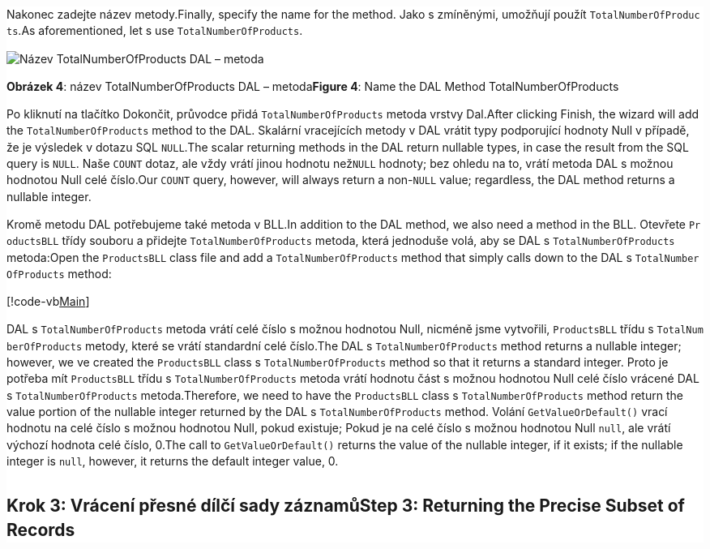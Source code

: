 
<span data-ttu-id="fd05e-165">Nakonec zadejte název metody.</span><span class="sxs-lookup"><span data-stu-id="fd05e-165">Finally, specify the name for the method.</span></span> <span data-ttu-id="fd05e-166">Jako s zmíněnými, umožňují použít `TotalNumberOfProducts`.</span><span class="sxs-lookup"><span data-stu-id="fd05e-166">As aforementioned, let s use `TotalNumberOfProducts`.</span></span>


![Název TotalNumberOfProducts DAL – metoda](efficiently-paging-through-large-amounts-of-data-vb/_static/image4.png)

<span data-ttu-id="fd05e-168">**Obrázek 4**: název TotalNumberOfProducts DAL – metoda</span><span class="sxs-lookup"><span data-stu-id="fd05e-168">**Figure 4**: Name the DAL Method TotalNumberOfProducts</span></span>


<span data-ttu-id="fd05e-169">Po kliknutí na tlačítko Dokončit, průvodce přidá `TotalNumberOfProducts` metoda vrstvy Dal.</span><span class="sxs-lookup"><span data-stu-id="fd05e-169">After clicking Finish, the wizard will add the `TotalNumberOfProducts` method to the DAL.</span></span> <span data-ttu-id="fd05e-170">Skalární vracejících metody v DAL vrátit typy podporující hodnoty Null v případě, že je výsledek v dotazu SQL `NULL`.</span><span class="sxs-lookup"><span data-stu-id="fd05e-170">The scalar returning methods in the DAL return nullable types, in case the result from the SQL query is `NULL`.</span></span> <span data-ttu-id="fd05e-171">Naše `COUNT` dotaz, ale vždy vrátí jinou hodnotu než`NULL` hodnoty; bez ohledu na to, vrátí metoda DAL s možnou hodnotou Null celé číslo.</span><span class="sxs-lookup"><span data-stu-id="fd05e-171">Our `COUNT` query, however, will always return a non-`NULL` value; regardless, the DAL method returns a nullable integer.</span></span>

<span data-ttu-id="fd05e-172">Kromě metodu DAL potřebujeme také metoda v BLL.</span><span class="sxs-lookup"><span data-stu-id="fd05e-172">In addition to the DAL method, we also need a method in the BLL.</span></span> <span data-ttu-id="fd05e-173">Otevřete `ProductsBLL` třídy souboru a přidejte `TotalNumberOfProducts` metoda, která jednoduše volá, aby se DAL s `TotalNumberOfProducts` metoda:</span><span class="sxs-lookup"><span data-stu-id="fd05e-173">Open the `ProductsBLL` class file and add a `TotalNumberOfProducts` method that simply calls down to the DAL s `TotalNumberOfProducts` method:</span></span>


[!code-vb[Main](efficiently-paging-through-large-amounts-of-data-vb/samples/sample2.vb)]

<span data-ttu-id="fd05e-174">DAL s `TotalNumberOfProducts` metoda vrátí celé číslo s možnou hodnotou Null, nicméně jsme vytvořili, `ProductsBLL` třídu s `TotalNumberOfProducts` metody, které se vrátí standardní celé číslo.</span><span class="sxs-lookup"><span data-stu-id="fd05e-174">The DAL s `TotalNumberOfProducts` method returns a nullable integer; however, we ve created the `ProductsBLL` class s `TotalNumberOfProducts` method so that it returns a standard integer.</span></span> <span data-ttu-id="fd05e-175">Proto je potřeba mít `ProductsBLL` třídu s `TotalNumberOfProducts` metoda vrátí hodnotu část s možnou hodnotou Null celé číslo vrácené DAL s `TotalNumberOfProducts` metoda.</span><span class="sxs-lookup"><span data-stu-id="fd05e-175">Therefore, we need to have the `ProductsBLL` class s `TotalNumberOfProducts` method return the value portion of the nullable integer returned by the DAL s `TotalNumberOfProducts` method.</span></span> <span data-ttu-id="fd05e-176">Volání `GetValueOrDefault()` vrací hodnotu na celé číslo s možnou hodnotou Null, pokud existuje; Pokud je na celé číslo s možnou hodnotou Null `null`, ale vrátí výchozí hodnota celé číslo, 0.</span><span class="sxs-lookup"><span data-stu-id="fd05e-176">The call to `GetValueOrDefault()` returns the value of the nullable integer, if it exists; if the nullable integer is `null`, however, it returns the default integer value, 0.</span></span>

## <a name="step-3-returning-the-precise-subset-of-records"></a><span data-ttu-id="fd05e-177">Krok 3: Vrácení přesné dílčí sady záznamů</span><span class="sxs-lookup"><span data-stu-id="fd05e-177">Step 3: Returning the Precise Subset of Records</span></span>
